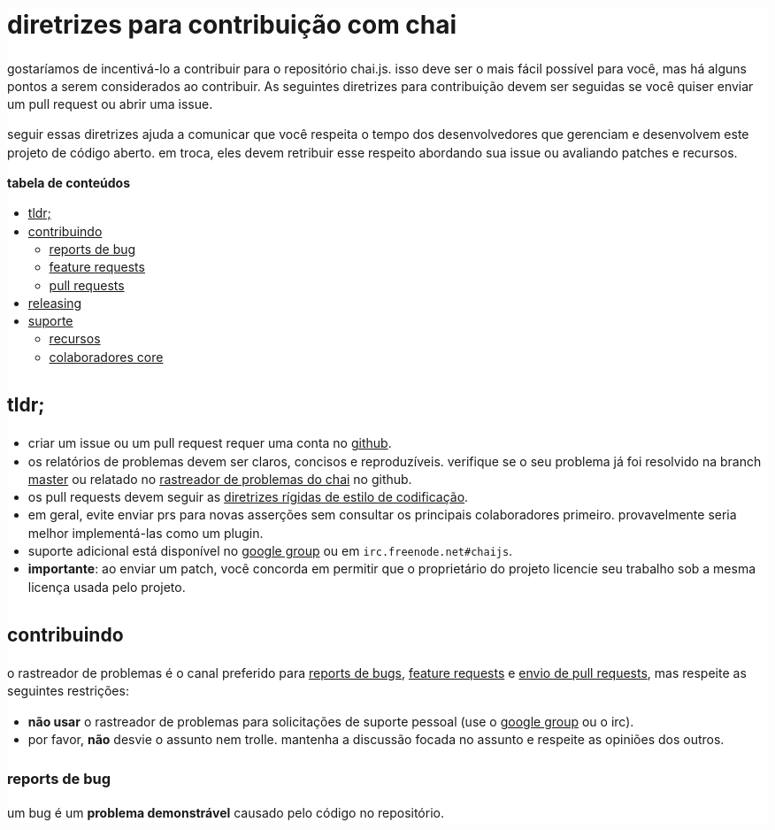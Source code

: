 # diretrizes para contribuição com chai

gostaríamos de incentivá-lo a contribuir para o repositório chai.js. isso deve ser o mais fácil possível para você, mas há alguns pontos a serem considerados ao contribuir. As seguintes diretrizes para contribuição devem ser seguidas se você quiser enviar um pull request ou abrir uma issue.

seguir essas diretrizes ajuda a comunicar que você respeita o tempo dos desenvolvedores que gerenciam e desenvolvem este projeto de código aberto. em troca, eles devem retribuir esse respeito abordando sua issue ou avaliando patches e recursos.

**tabela de conteúdos**

- [tldr;](https://github.com/chaijs/chai/blob/main/CONTRIBUTING.md#tldr)
- [contribuindo](https://github.com/chaijs/chai/blob/main/CONTRIBUTING.md#contributing)
    - [reports de bug](https://github.com/chaijs/chai/blob/main/CONTRIBUTING.md#bugs)
    - [feature requests](https://github.com/chaijs/chai/blob/main/CONTRIBUTING.md#features)
    - [pull requests](https://github.com/chaijs/chai/blob/main/CONTRIBUTING.md#pull-requests)
- [releasing](https://github.com/chaijs/chai/blob/main/CONTRIBUTING.md#releasing)
- [suporte](https://github.com/chaijs/chai/blob/main/CONTRIBUTING.md#support)
    - [recursos](https://github.com/chaijs/chai/blob/main/CONTRIBUTING.md#resources)
    - [colaboradores core](https://github.com/chaijs/chai/blob/main/CONTRIBUTING.md#contributors)

## tldr;

- criar um issue ou um pull request requer uma conta no [github](http://github.com).
- os relatórios de problemas devem ser claros, concisos e reproduzíveis. verifique se o seu problema já foi resolvido na branch [master](https://github.com/chaijs/chai/blob/main) ou relatado no [rastreador de problemas do chai](https://github.com/chaijs/chai/issues) no github.
- os pull requests devem seguir as [diretrizes rígidas de estilo de codificação](https://github.com/chaijs/chai/wiki/Chai-Coding-Style-Guide).
- em geral, evite enviar prs para novas asserções sem consultar os principais colaboradores primeiro. provavelmente seria melhor implementá-las como um plugin.
- suporte adicional está disponível no [google group](http://groups.google.com/group/chaijs) ou em ``irc.freenode.net#chaijs``.
- **importante**: ao enviar um patch, você concorda em permitir que o proprietário do projeto licencie seu trabalho sob a mesma licença usada pelo projeto.

## contribuindo

o rastreador de problemas é o canal preferido para [reports de bugs](https://github.com/chaijs/chai/blob/main/CONTRIBUTING.md#bugs), [feature requests](https://github.com/chaijs/chai/blob/main/CONTRIBUTING.md#features) e [envio de pull requests](https://github.com/chaijs/chai/blob/main/CONTRIBUTING.md#pull-requests), mas respeite as seguintes restrições:

- **não usar** o rastreador de problemas para solicitações de suporte pessoal (use o [google group](https://groups.google.com/forum/#!forum/chaijs) ou o irc).
- por favor, **não** desvie o assunto nem trolle. mantenha a discussão focada no assunto e respeite as opiniões dos outros.

### reports de bug

um bug é um **problema demonstrável** causado pelo código no repositório.
